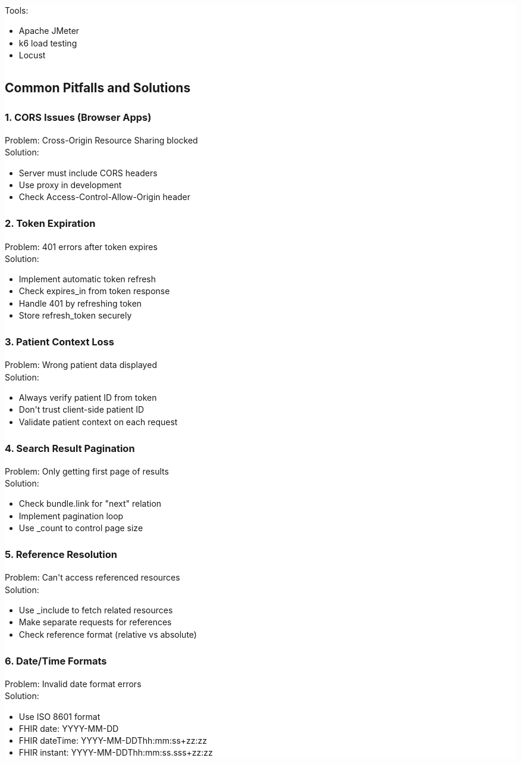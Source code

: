 Tools:  
- Apache JMeter  
- k6 load testing  
- Locust  

## Common Pitfalls and Solutions  

### 1. CORS Issues (Browser Apps)  
Problem: Cross-Origin Resource Sharing blocked  
Solution:  
- Server must include CORS headers  
- Use proxy in development  
- Check Access-Control-Allow-Origin header  

### 2. Token Expiration  
Problem: 401 errors after token expires  
Solution:  
- Implement automatic token refresh  
- Check expires_in from token response  
- Handle 401 by refreshing token  
- Store refresh_token securely  

### 3. Patient Context Loss  
Problem: Wrong patient data displayed  
Solution:  
- Always verify patient ID from token  
- Don't trust client-side patient ID  
- Validate patient context on each request  

### 4. Search Result Pagination  
Problem: Only getting first page of results  
Solution:  
- Check bundle.link for "next" relation  
- Implement pagination loop  
- Use _count to control page size  

### 5. Reference Resolution  
Problem: Can't access referenced resources  
Solution:  
- Use _include to fetch related resources  
- Make separate requests for references  
- Check reference format (relative vs absolute)  

### 6. Date/Time Formats  
Problem: Invalid date format errors  
Solution:  
- Use ISO 8601 format  
- FHIR date: YYYY-MM-DD  
- FHIR dateTime: YYYY-MM-DDThh:mm:ss+zz:zz  
- FHIR instant: YYYY-MM-DDThh:mm:ss.sss+zz:zz  
